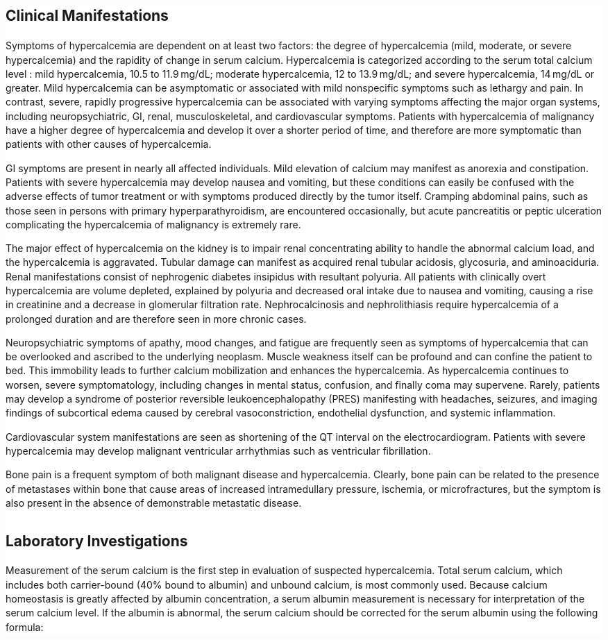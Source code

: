 ## Clinical Manifestations

Symptoms of hypercalcemia are dependent on at least two factors: the degree of hypercalcemia (mild, moderate, or severe hypercalcemia) and the rapidity of change in serum calcium. Hypercalcemia is categorized according to the serum total calcium level : mild hypercalcemia, 10.5 to 11.9 mg/dL; moderate hypercalcemia, 12 to 13.9 mg/dL; and severe hypercalcemia, 14 mg/dL or greater. Mild hypercalcemia can be asymptomatic or associated with mild nonspecific symptoms such as lethargy and pain. In contrast, severe, rapidly progressive hypercalcemia can be associated with varying symptoms affecting the major organ systems, including neuropsychiatric, GI, renal, musculoskeletal, and cardiovascular symptoms. Patients with hypercalcemia of malignancy have a higher degree of hypercalcemia and develop it over a shorter period of time, and therefore are more symptomatic than patients with other causes of hypercalcemia.

GI symptoms are present in nearly all affected individuals. Mild elevation of calcium may manifest as anorexia and constipation. Patients with severe hypercalcemia may develop nausea and vomiting, but these conditions can easily be confused with the adverse effects of tumor treatment or with symptoms produced directly by the tumor itself. Cramping abdominal pains, such as those seen in persons with primary hyperparathyroidism, are encountered occasionally, but acute pancreatitis or peptic ulceration complicating the hypercalcemia of malignancy is extremely rare.

The major effect of hypercalcemia on the kidney is to impair renal concentrating ability to handle the abnormal calcium load, and the hypercalcemia is aggravated. Tubular damage can manifest as acquired renal tubular acidosis, glycosuria, and aminoaciduria. Renal manifestations consist of nephrogenic diabetes insipidus with resultant polyuria. All patients with clinically overt hypercalcemia are volume depleted, explained by polyuria and decreased oral intake due to nausea and vomiting, causing a rise in creatinine and a decrease in glomerular filtration rate. Nephrocalcinosis and nephrolithiasis require hypercalcemia of a prolonged duration and are therefore seen in more chronic cases.

Neuropsychiatric symptoms of apathy, mood changes, and fatigue are frequently seen as symptoms of hypercalcemia that can be overlooked and ascribed to the underlying neoplasm. Muscle weakness itself can be profound and can confine the patient to bed. This immobility leads to further calcium mobilization and enhances the hypercalcemia. As hypercalcemia continues to worsen, severe symptomatology, including changes in mental status, confusion, and finally coma may supervene. Rarely, patients may develop a syndrome of posterior reversible leukoencephalopathy (PRES) manifesting with headaches, seizures, and imaging findings of subcortical edema caused by cerebral vasoconstriction, endothelial dysfunction, and systemic inflammation.

Cardiovascular system manifestations are seen as shortening of the QT interval on the electrocardiogram. Patients with severe hypercalcemia may develop malignant ventricular arrhythmias such as ventricular fibrillation.

Bone pain is a frequent symptom of both malignant disease and hypercalcemia. Clearly, bone pain can be related to the presence of metastases within bone that cause areas of increased intramedullary pressure, ischemia, or microfractures, but the symptom is also present in the absence of demonstrable metastatic disease.

## Laboratory Investigations

Measurement of the serum calcium is the first step in evaluation of suspected hypercalcemia. Total serum calcium, which includes both carrier-bound (40% bound to albumin) and unbound calcium, is most commonly used. Because calcium homeostasis is greatly affected by albumin concentration, a serum albumin measurement is necessary for interpretation of the serum calcium level. If the albumin is abnormal, the serum calcium should be corrected for the serum albumin using the following formula:
